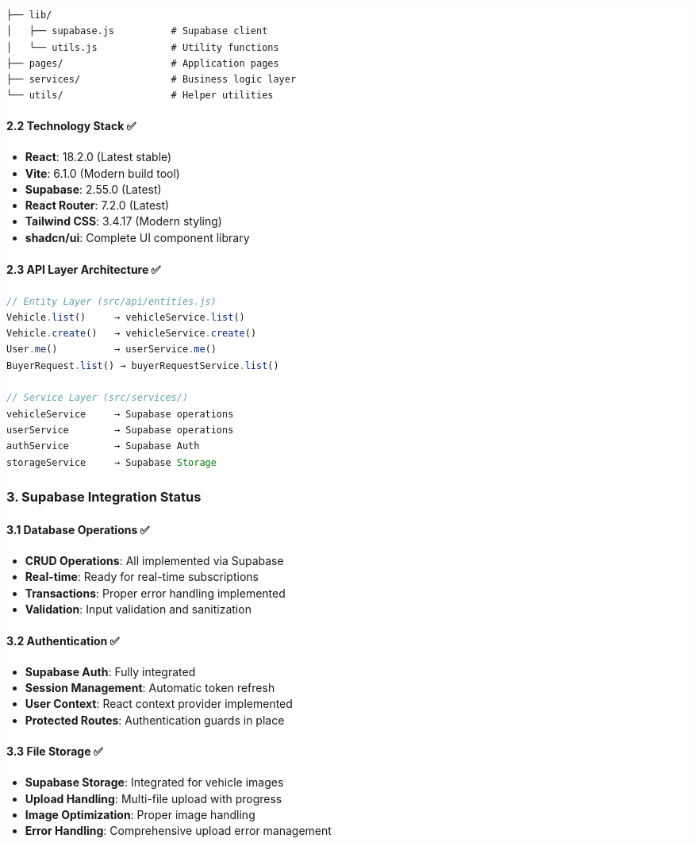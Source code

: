 ```
├── lib/
│   ├── supabase.js          # Supabase client
│   └── utils.js             # Utility functions
├── pages/                   # Application pages
├── services/                # Business logic layer
└── utils/                   # Helper utilities
```

#### 2.2 Technology Stack ✅
- **React**: 18.2.0 (Latest stable)
- **Vite**: 6.1.0 (Modern build tool)
- **Supabase**: 2.55.0 (Latest)
- **React Router**: 7.2.0 (Latest)
- **Tailwind CSS**: 3.4.17 (Modern styling)
- **shadcn/ui**: Complete UI component library

#### 2.3 API Layer Architecture ✅
```javascript
// Entity Layer (src/api/entities.js)
Vehicle.list()     → vehicleService.list()
Vehicle.create()   → vehicleService.create()
User.me()          → userService.me()
BuyerRequest.list() → buyerRequestService.list()

// Service Layer (src/services/)
vehicleService     → Supabase operations
userService        → Supabase operations
authService        → Supabase Auth
storageService     → Supabase Storage
```

### 3. Supabase Integration Status

#### 3.1 Database Operations ✅
- **CRUD Operations**: All implemented via Supabase
- **Real-time**: Ready for real-time subscriptions
- **Transactions**: Proper error handling implemented
- **Validation**: Input validation and sanitization

#### 3.2 Authentication ✅
- **Supabase Auth**: Fully integrated
- **Session Management**: Automatic token refresh
- **User Context**: React context provider implemented
- **Protected Routes**: Authentication guards in place

#### 3.3 File Storage ✅
- **Supabase Storage**: Integrated for vehicle images
- **Upload Handling**: Multi-file upload with progress
- **Image Optimization**: Proper image handling
- **Error Handling**: Comprehensive upload error management
